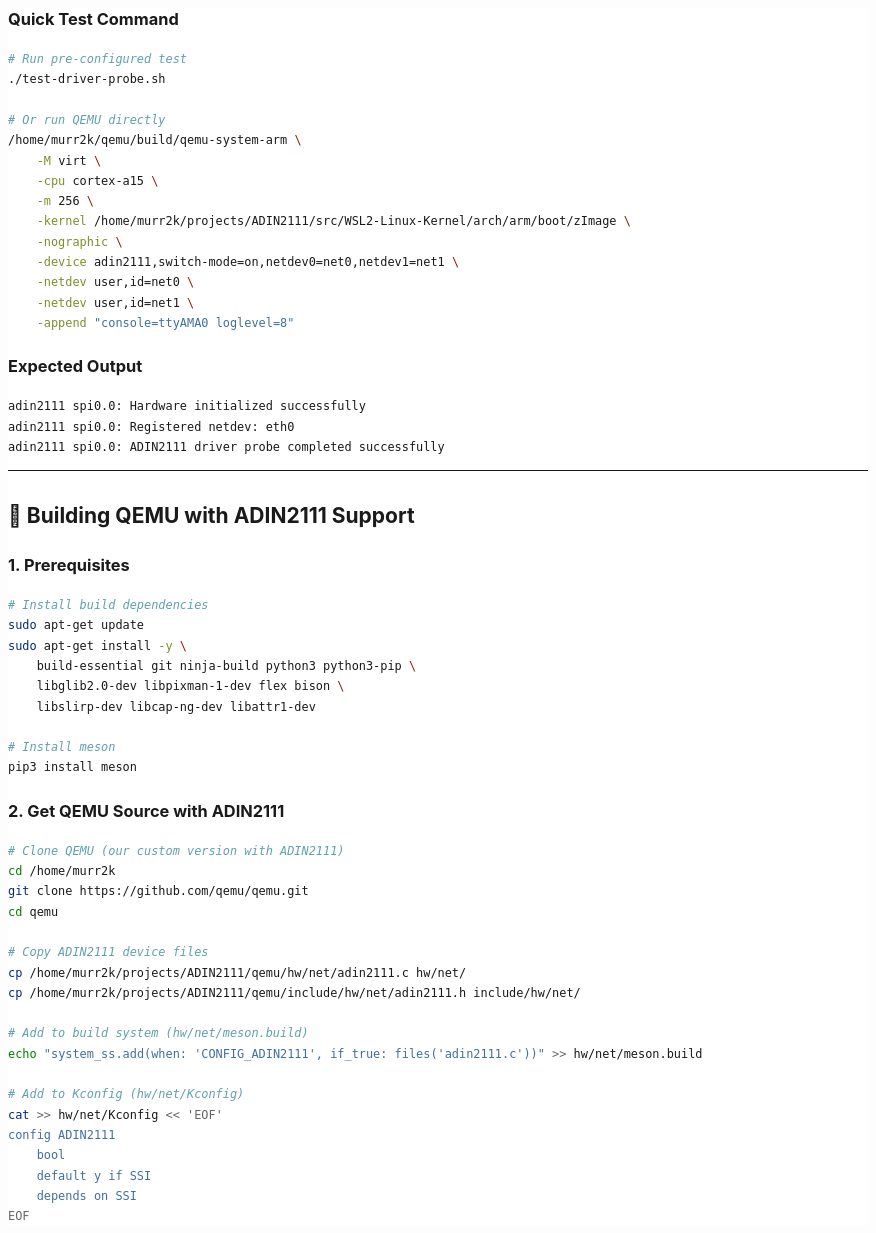 ### Quick Test Command
```bash
# Run pre-configured test
./test-driver-probe.sh

# Or run QEMU directly
/home/murr2k/qemu/build/qemu-system-arm \
    -M virt \
    -cpu cortex-a15 \
    -m 256 \
    -kernel /home/murr2k/projects/ADIN2111/src/WSL2-Linux-Kernel/arch/arm/boot/zImage \
    -nographic \
    -device adin2111,switch-mode=on,netdev0=net0,netdev1=net1 \
    -netdev user,id=net0 \
    -netdev user,id=net1 \
    -append "console=ttyAMA0 loglevel=8"
```

### Expected Output
```
adin2111 spi0.0: Hardware initialized successfully
adin2111 spi0.0: Registered netdev: eth0
adin2111 spi0.0: ADIN2111 driver probe completed successfully
```

---

## 🔨 Building QEMU with ADIN2111 Support

### 1. Prerequisites
```bash
# Install build dependencies
sudo apt-get update
sudo apt-get install -y \
    build-essential git ninja-build python3 python3-pip \
    libglib2.0-dev libpixman-1-dev flex bison \
    libslirp-dev libcap-ng-dev libattr1-dev

# Install meson
pip3 install meson
```

### 2. Get QEMU Source with ADIN2111
```bash
# Clone QEMU (our custom version with ADIN2111)
cd /home/murr2k
git clone https://github.com/qemu/qemu.git
cd qemu

# Copy ADIN2111 device files
cp /home/murr2k/projects/ADIN2111/qemu/hw/net/adin2111.c hw/net/
cp /home/murr2k/projects/ADIN2111/qemu/include/hw/net/adin2111.h include/hw/net/

# Add to build system (hw/net/meson.build)
echo "system_ss.add(when: 'CONFIG_ADIN2111', if_true: files('adin2111.c'))" >> hw/net/meson.build

# Add to Kconfig (hw/net/Kconfig)
cat >> hw/net/Kconfig << 'EOF'
config ADIN2111
    bool
    default y if SSI
    depends on SSI
EOF
```